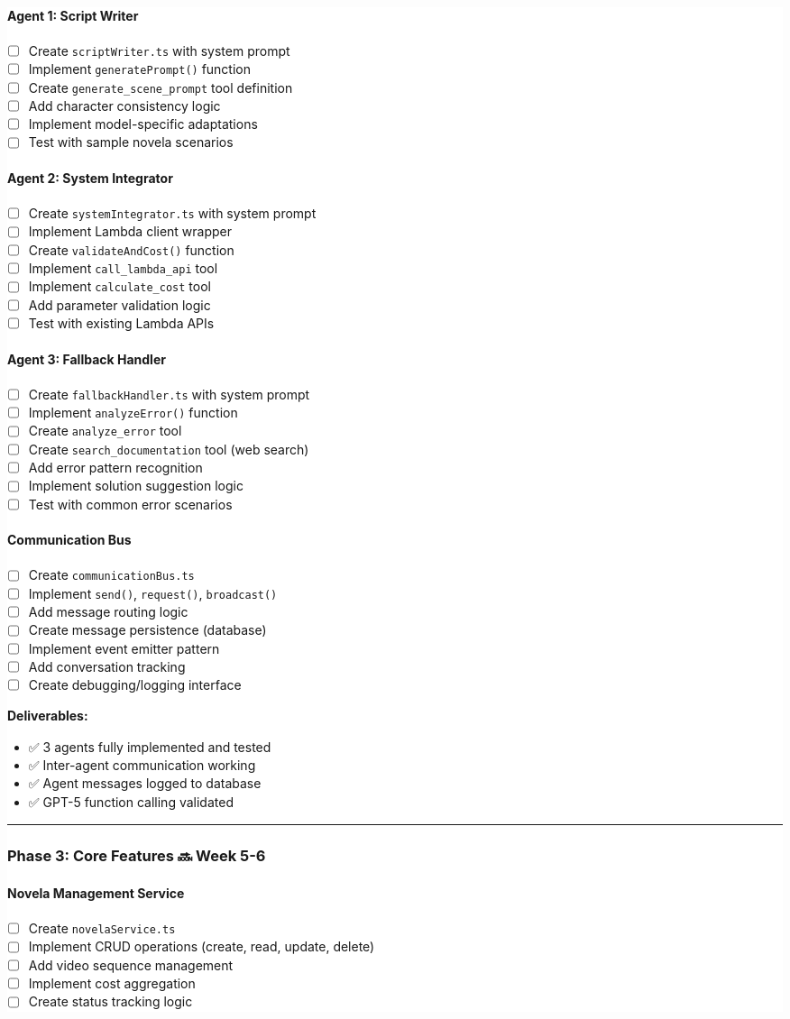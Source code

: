 #### Agent 1: Script Writer
- [ ] Create `scriptWriter.ts` with system prompt
- [ ] Implement `generatePrompt()` function
- [ ] Create `generate_scene_prompt` tool definition
- [ ] Add character consistency logic
- [ ] Implement model-specific adaptations
- [ ] Test with sample novela scenarios

#### Agent 2: System Integrator
- [ ] Create `systemIntegrator.ts` with system prompt
- [ ] Implement Lambda client wrapper
- [ ] Create `validateAndCost()` function
- [ ] Implement `call_lambda_api` tool
- [ ] Implement `calculate_cost` tool
- [ ] Add parameter validation logic
- [ ] Test with existing Lambda APIs

#### Agent 3: Fallback Handler
- [ ] Create `fallbackHandler.ts` with system prompt
- [ ] Implement `analyzeError()` function
- [ ] Create `analyze_error` tool
- [ ] Create `search_documentation` tool (web search)
- [ ] Add error pattern recognition
- [ ] Implement solution suggestion logic
- [ ] Test with common error scenarios

#### Communication Bus
- [ ] Create `communicationBus.ts`
- [ ] Implement `send()`, `request()`, `broadcast()`
- [ ] Add message routing logic
- [ ] Create message persistence (database)
- [ ] Implement event emitter pattern
- [ ] Add conversation tracking
- [ ] Create debugging/logging interface

**Deliverables:**
- ✅ 3 agents fully implemented and tested
- ✅ Inter-agent communication working
- ✅ Agent messages logged to database
- ✅ GPT-5 function calling validated

---

### Phase 3: Core Features 🔜 Week 5-6

#### Novela Management Service
- [ ] Create `novelaService.ts`
- [ ] Implement CRUD operations (create, read, update, delete)
- [ ] Add video sequence management
- [ ] Implement cost aggregation
- [ ] Create status tracking logic
